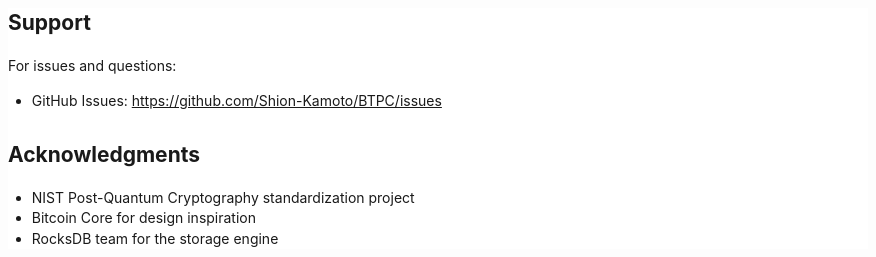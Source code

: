 ## Support

For issues and questions:
- GitHub Issues: https://github.com/Shion-Kamoto/BTPC/issues

## Acknowledgments

- NIST Post-Quantum Cryptography standardization project
- Bitcoin Core for design inspiration
- RocksDB team for the storage engine